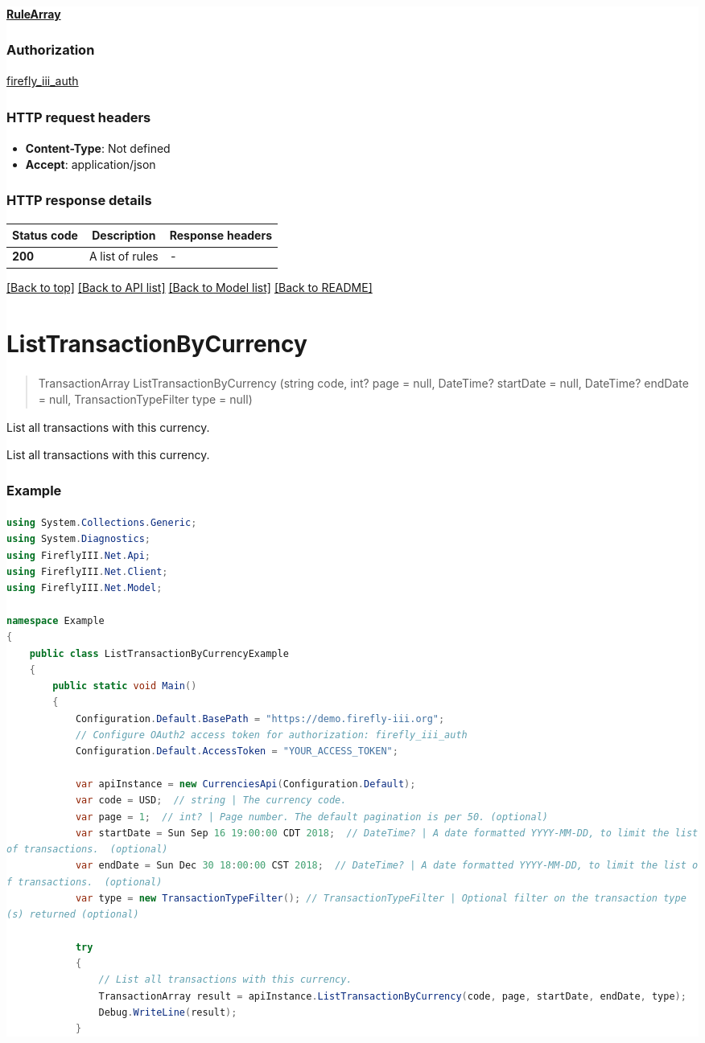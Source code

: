 [**RuleArray**](RuleArray.md)

### Authorization

[firefly_iii_auth](../README.md#firefly_iii_auth)

### HTTP request headers

 - **Content-Type**: Not defined
 - **Accept**: application/json

### HTTP response details
| Status code | Description | Response headers |
|-------------|-------------|------------------|
| **200** | A list of rules |  -  |

[[Back to top]](#) [[Back to API list]](../README.md#documentation-for-api-endpoints) [[Back to Model list]](../README.md#documentation-for-models) [[Back to README]](../README.md)

<a name="listtransactionbycurrency"></a>
# **ListTransactionByCurrency**
> TransactionArray ListTransactionByCurrency (string code, int? page = null, DateTime? startDate = null, DateTime? endDate = null, TransactionTypeFilter type = null)

List all transactions with this currency.

List all transactions with this currency.

### Example
```csharp
using System.Collections.Generic;
using System.Diagnostics;
using FireflyIII.Net.Api;
using FireflyIII.Net.Client;
using FireflyIII.Net.Model;

namespace Example
{
    public class ListTransactionByCurrencyExample
    {
        public static void Main()
        {
            Configuration.Default.BasePath = "https://demo.firefly-iii.org";
            // Configure OAuth2 access token for authorization: firefly_iii_auth
            Configuration.Default.AccessToken = "YOUR_ACCESS_TOKEN";

            var apiInstance = new CurrenciesApi(Configuration.Default);
            var code = USD;  // string | The currency code.
            var page = 1;  // int? | Page number. The default pagination is per 50. (optional) 
            var startDate = Sun Sep 16 19:00:00 CDT 2018;  // DateTime? | A date formatted YYYY-MM-DD, to limit the list of transactions.  (optional) 
            var endDate = Sun Dec 30 18:00:00 CST 2018;  // DateTime? | A date formatted YYYY-MM-DD, to limit the list of transactions.  (optional) 
            var type = new TransactionTypeFilter(); // TransactionTypeFilter | Optional filter on the transaction type(s) returned (optional) 

            try
            {
                // List all transactions with this currency.
                TransactionArray result = apiInstance.ListTransactionByCurrency(code, page, startDate, endDate, type);
                Debug.WriteLine(result);
            }
```